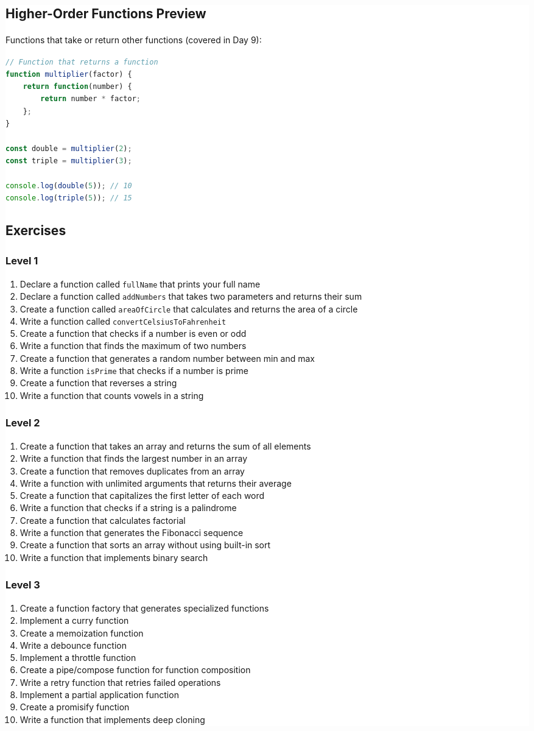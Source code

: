 ## Higher-Order Functions Preview

Functions that take or return other functions (covered in Day 9):

```javascript
// Function that returns a function
function multiplier(factor) {
    return function(number) {
        return number * factor;
    };
}

const double = multiplier(2);
const triple = multiplier(3);

console.log(double(5)); // 10
console.log(triple(5)); // 15
```

## Exercises

### Level 1

1. Declare a function called `fullName` that prints your full name
2. Declare a function called `addNumbers` that takes two parameters and returns their sum
3. Create a function called `areaOfCircle` that calculates and returns the area of a circle
4. Write a function called `convertCelsiusToFahrenheit`
5. Create a function that checks if a number is even or odd
6. Write a function that finds the maximum of two numbers
7. Create a function that generates a random number between min and max
8. Write a function `isPrime` that checks if a number is prime
9. Create a function that reverses a string
10. Write a function that counts vowels in a string

### Level 2

1. Create a function that takes an array and returns the sum of all elements
2. Write a function that finds the largest number in an array
3. Create a function that removes duplicates from an array
4. Write a function with unlimited arguments that returns their average
5. Create a function that capitalizes the first letter of each word
6. Write a function that checks if a string is a palindrome
7. Create a function that calculates factorial
8. Write a function that generates the Fibonacci sequence
9. Create a function that sorts an array without using built-in sort
10. Write a function that implements binary search

### Level 3

1. Create a function factory that generates specialized functions
2. Implement a curry function
3. Create a memoization function
4. Write a debounce function
5. Implement a throttle function
6. Create a pipe/compose function for function composition
7. Write a retry function that retries failed operations
8. Implement a partial application function
9. Create a promisify function
10. Write a function that implements deep cloning
